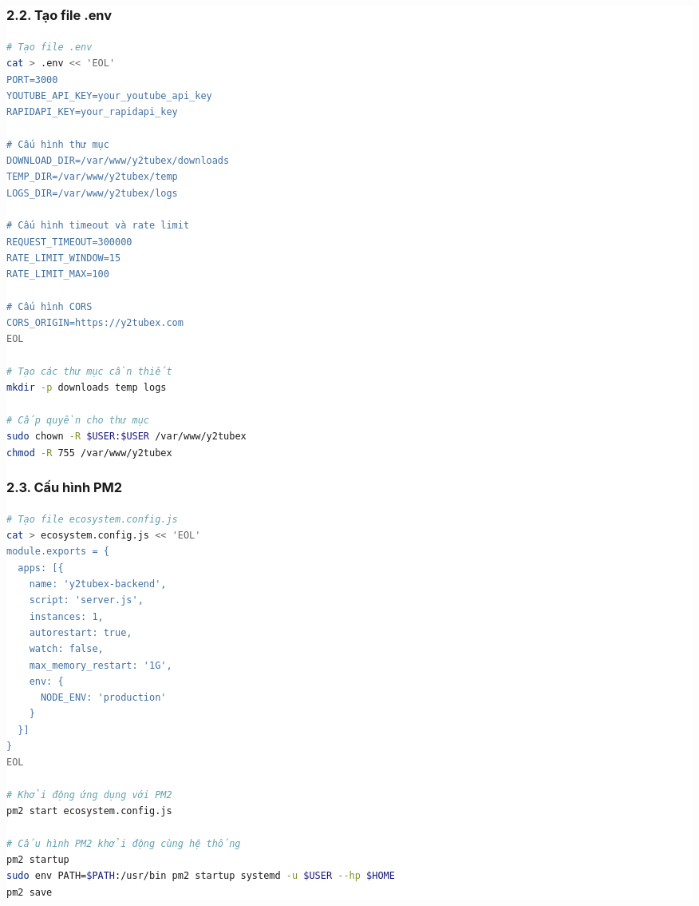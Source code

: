 ### 2.2. Tạo file .env
```bash
# Tạo file .env
cat > .env << 'EOL'
PORT=3000
YOUTUBE_API_KEY=your_youtube_api_key
RAPIDAPI_KEY=your_rapidapi_key

# Cấu hình thư mục
DOWNLOAD_DIR=/var/www/y2tubex/downloads
TEMP_DIR=/var/www/y2tubex/temp
LOGS_DIR=/var/www/y2tubex/logs

# Cấu hình timeout và rate limit
REQUEST_TIMEOUT=300000
RATE_LIMIT_WINDOW=15
RATE_LIMIT_MAX=100

# Cấu hình CORS
CORS_ORIGIN=https://y2tubex.com
EOL

# Tạo các thư mục cần thiết
mkdir -p downloads temp logs

# Cấp quyền cho thư mục
sudo chown -R $USER:$USER /var/www/y2tubex
chmod -R 755 /var/www/y2tubex
```

### 2.3. Cấu hình PM2
```bash
# Tạo file ecosystem.config.js
cat > ecosystem.config.js << 'EOL'
module.exports = {
  apps: [{
    name: 'y2tubex-backend',
    script: 'server.js',
    instances: 1,
    autorestart: true,
    watch: false,
    max_memory_restart: '1G',
    env: {
      NODE_ENV: 'production'
    }
  }]
}
EOL

# Khởi động ứng dụng với PM2
pm2 start ecosystem.config.js

# Cấu hình PM2 khởi động cùng hệ thống
pm2 startup
sudo env PATH=$PATH:/usr/bin pm2 startup systemd -u $USER --hp $HOME
pm2 save
```
